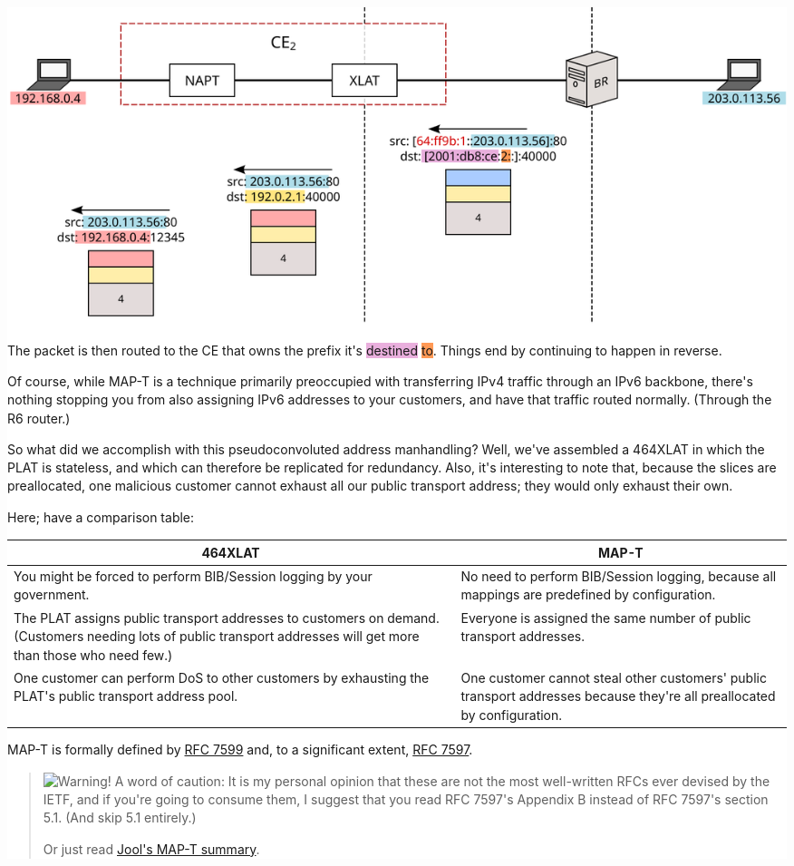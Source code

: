 ![Packet Flow: 64:ff9b:1::203.0.113.56:80--2001:db8:4464:2:::40000 becomes 203.0.113.56:80--182.168.0.4:12345](../images/intro/mapt/flow-5.svg)

The packet is then routed to the CE that owns the prefix it's <span style="background-color:#e9afdd">destined</span> <span style="background-color:#f95">to</span>. Things end by continuing to happen in reverse.

Of course, while MAP-T is a technique primarily preoccupied with transferring IPv4 traffic through an IPv6 backbone, there's nothing stopping you from also assigning IPv6 addresses to your customers, and have that traffic routed normally. (Through the R6 router.)

So what did we accomplish with this pseudoconvoluted address manhandling? Well, we've assembled a 464XLAT in which the PLAT is stateless, and which can therefore be replicated for redundancy. Also, it's interesting to note that, because the slices are preallocated, one malicious customer cannot exhaust all our public transport address; they would only exhaust their own.

Here; have a comparison table:

| 464XLAT | MAP-T |
|---------|-------|
| You might be forced to perform BIB/Session logging by your government. | No need to perform BIB/Session logging, because all mappings are predefined by configuration. |
| The PLAT assigns public transport addresses to customers on demand. (Customers needing lots of public transport addresses will get more than those who need few.) | Everyone is assigned the same number of public transport addresses. |
| One customer can perform DoS to other customers by exhausting the PLAT's public transport address pool. | One customer cannot steal other customers' public transport addresses because they're all preallocated by configuration. |

MAP-T is formally defined by [RFC 7599](https://tools.ietf.org/html/rfc7599) and, to a significant extent, [RFC 7597](https://tools.ietf.org/html/rfc7597).

> ![Warning!](../images/warning.svg) A word of caution: It is my personal opinion that these are not the most well-written RFCs ever devised by the IETF, and if you're going to consume them, I suggest that you read RFC 7597's Appendix B instead of RFC 7597's section 5.1. (And skip 5.1 entirely.)
> 
> Or just read [Jool's MAP-T summary](map-t.html).

